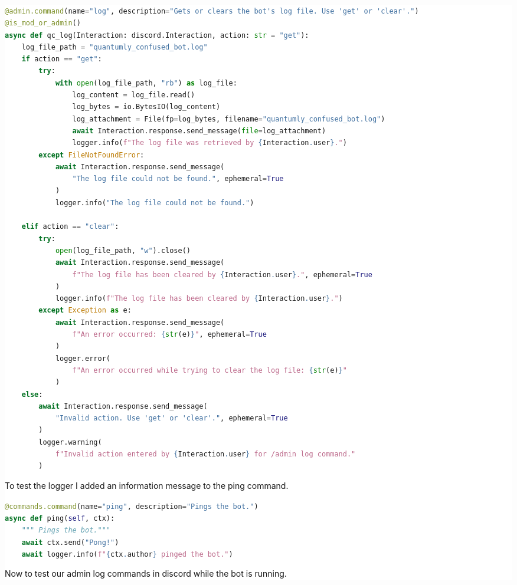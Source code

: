 ```python
@admin.command(name="log", description="Gets or clears the bot's log file. Use 'get' or 'clear'.")
@is_mod_or_admin()
async def qc_log(Interaction: discord.Interaction, action: str = "get"):
    log_file_path = "quantumly_confused_bot.log"
    if action == "get":
        try:
            with open(log_file_path, "rb") as log_file:
                log_content = log_file.read()
                log_bytes = io.BytesIO(log_content)
                log_attachment = File(fp=log_bytes, filename="quantumly_confused_bot.log")
                await Interaction.response.send_message(file=log_attachment)
                logger.info(f"The log file was retrieved by {Interaction.user}.")
        except FileNotFoundError:
            await Interaction.response.send_message(
                "The log file could not be found.", ephemeral=True
            )
            logger.info("The log file could not be found.")

    elif action == "clear":
        try:
            open(log_file_path, "w").close()
            await Interaction.response.send_message(
                f"The log file has been cleared by {Interaction.user}.", ephemeral=True
            )
            logger.info(f"The log file has been cleared by {Interaction.user}.")
        except Exception as e:
            await Interaction.response.send_message(
                f"An error occurred: {str(e)}", ephemeral=True
            )
            logger.error(
                f"An error occurred while trying to clear the log file: {str(e)}"
            )
    else:
        await Interaction.response.send_message(
            "Invalid action. Use 'get' or 'clear'.", ephemeral=True
        )
        logger.warning(
            f"Invalid action entered by {Interaction.user} for /admin log command."
        )
```

To test the logger I added an information message to the ping command. 

```python
@commands.command(name="ping", description="Pings the bot.")
async def ping(self, ctx):
    """ Pings the bot."""
    await ctx.send("Pong!")
    await logger.info(f"{ctx.author} pinged the bot.")
```

Now to test our admin log commands in discord while the bot is running. 
